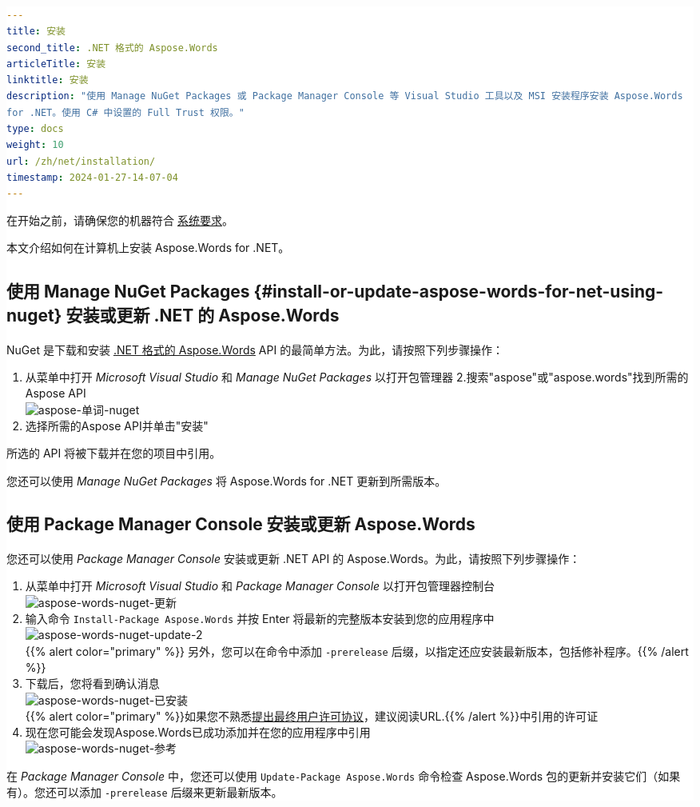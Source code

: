 ```yaml
---
title: 安装
second_title: .NET 格式的 Aspose.Words
articleTitle: 安装
linktitle: 安装
description: "使用 Manage NuGet Packages 或 Package Manager Console 等 Visual Studio 工具以及 MSI 安装程序安装 Aspose.Words for .NET。使用 C# 中设置的 Full Trust 权限。"
type: docs
weight: 10
url: /zh/net/installation/
timestamp: 2024-01-27-14-07-04
---
```


在开始之前，请确保您的机器符合 [系统要求](/words/zh/net/system-requirements/)。

本文介绍如何在计算机上安装 Aspose.Words for .NET。

## 使用 Manage NuGet Packages {#install-or-update-aspose-words-for-net-using-nuget} 安装或更新 .NET 的 Aspose.Words

NuGet 是下载和安装 [.NET 格式的 Aspose.Words](https://www.nuget.org/packages/Aspose.Words/) API 的最简单方法。为此，请按照下列步骤操作：

1. 从菜单中打开 *Microsoft Visual Studio* 和 *Manage NuGet Packages* 以打开包管理器
2.搜索"aspose"或"aspose.words"找到所需的Aspose API<br>
   <img src="/words/net/installation/aspose-words-nuget.png" alt="aspose-单词-nuget" style="width:800px"/>
3. 选择所需的Aspose API并单击"安装"

所选的 API 将被下载并在您的项目中引用。

您还可以使用 *Manage NuGet Packages* 将 Aspose.Words for .NET 更新到所需版本。

## 使用 Package Manager Console 安装或更新 Aspose.Words

您还可以使用 *Package Manager Console* 安装或更新 .NET API 的 Aspose.Words。为此，请按照下列步骤操作：

1. 从菜单中打开 *Microsoft Visual Studio* 和 *Package Manager Console* 以打开包管理器控制台<br>
   <img src="/words/net/installation/aspose-words-nuget-update.png" alt="aspose-words-nuget-更新" style="width:600px"/>
2. 输入命令 `Install-Package Aspose.Words` 并按 Enter 将最新的完整版本安装到您的应用程序中<br>
   <img src="/words/net/installation/aspose-words-nuget-update-2.png" alt="aspose-words-nuget-update-2" style="width:600px"/><br>
   {{% alert color="primary" %}} 另外，您可以在命令中添加 `-prerelease` 后缀，以指定还应安装最新版本，包括修补程序。{{% /alert %}}
3. 下载后，您将看到确认消息<br>
   <img src="/words/net/installation/aspose-words-nuget-istalled.png" alt="aspose-words-nuget-已安装" style="width:600px"/><br>
   {{% alert color="primary" %}}如果您不熟悉[提出最终用户许可协议](https://about.aspose.com/legal/eula/)，建议阅读URL.{{% /alert %}}中引用的许可证
4. 现在您可能会发现Aspose.Words已成功添加并在您的应用程序中引用<br>
   <img src="/words/net/installation/aspose-words-nuget-references.png" alt="aspose-words-nuget-参考" style="width:400px"/>

在 *Package Manager Console* 中，您还可以使用 `Update-Package Aspose.Words` 命令检查 Aspose.Words 包的更新并安装它们（如果有）。您还可以添加 `-prerelease` 后缀来更新最新版本。
